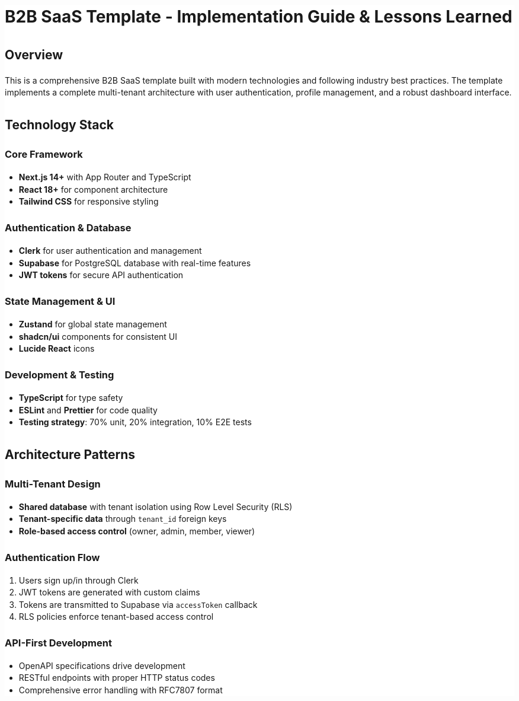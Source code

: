 # B2B SaaS Template - Implementation Guide & Lessons Learned

## Overview

This is a comprehensive B2B SaaS template built with modern technologies and following industry best practices. The template implements a complete multi-tenant architecture with user authentication, profile management, and a robust dashboard interface.

## Technology Stack

### Core Framework
- **Next.js 14+** with App Router and TypeScript
- **React 18+** for component architecture
- **Tailwind CSS** for responsive styling

### Authentication & Database
- **Clerk** for user authentication and management
- **Supabase** for PostgreSQL database with real-time features
- **JWT tokens** for secure API authentication

### State Management & UI
- **Zustand** for global state management
- **shadcn/ui** components for consistent UI
- **Lucide React** icons

### Development & Testing
- **TypeScript** for type safety
- **ESLint** and **Prettier** for code quality
- **Testing strategy**: 70% unit, 20% integration, 10% E2E tests

## Architecture Patterns

### Multi-Tenant Design
- **Shared database** with tenant isolation using Row Level Security (RLS)
- **Tenant-specific data** through `tenant_id` foreign keys
- **Role-based access control** (owner, admin, member, viewer)

### Authentication Flow
1. Users sign up/in through Clerk
2. JWT tokens are generated with custom claims
3. Tokens are transmitted to Supabase via `accessToken` callback
4. RLS policies enforce tenant-based access control

### API-First Development
- OpenAPI specifications drive development
- RESTful endpoints with proper HTTP status codes
- Comprehensive error handling with RFC7807 format
